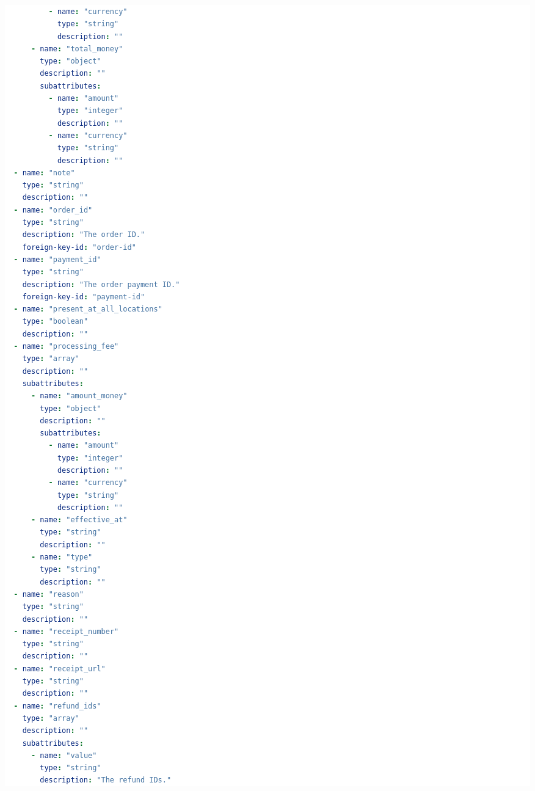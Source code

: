 ```yaml
          - name: "currency"
            type: "string"
            description: ""
      - name: "total_money"
        type: "object"
        description: ""
        subattributes:
          - name: "amount"
            type: "integer"
            description: ""
          - name: "currency"
            type: "string"
            description: ""
  - name: "note"
    type: "string"
    description: ""
  - name: "order_id"
    type: "string"
    description: "The order ID."
    foreign-key-id: "order-id"
  - name: "payment_id"
    type: "string"
    description: "The order payment ID."
    foreign-key-id: "payment-id"
  - name: "present_at_all_locations"
    type: "boolean"
    description: ""
  - name: "processing_fee"
    type: "array"
    description: ""
    subattributes:
      - name: "amount_money"
        type: "object"
        description: ""
        subattributes:
          - name: "amount"
            type: "integer"
            description: ""
          - name: "currency"
            type: "string"
            description: ""
      - name: "effective_at"
        type: "string"
        description: ""
      - name: "type"
        type: "string"
        description: ""
  - name: "reason"
    type: "string"
    description: ""
  - name: "receipt_number"
    type: "string"
    description: ""
  - name: "receipt_url"
    type: "string"
    description: ""
  - name: "refund_ids"
    type: "array"
    description: ""
    subattributes:
      - name: "value"
        type: "string"
        description: "The refund IDs."
```